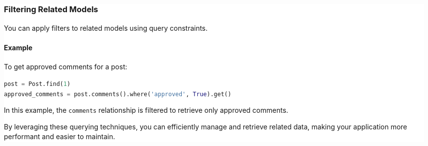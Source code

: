 ### Filtering Related Models

You can apply filters to related models using query constraints.

#### Example

To get approved comments for a post:

```python
post = Post.find(1)
approved_comments = post.comments().where('approved', True).get()
```

In this example, the `comments` relationship is filtered to retrieve only approved comments.

By leveraging these querying techniques, you can efficiently manage and retrieve related data, making your application more performant and easier to maintain.
